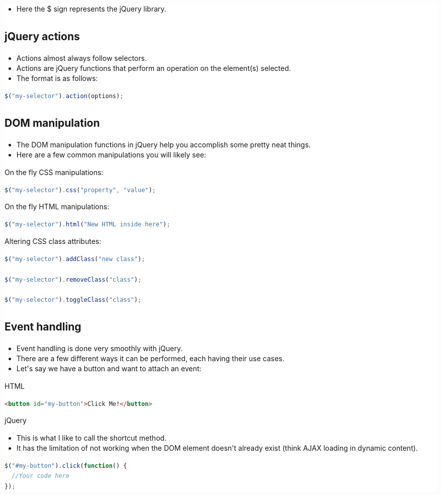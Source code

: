 - Here the $ sign represents the jQuery library.


## jQuery actions

- Actions almost always follow selectors.
- Actions are jQuery functions that perform an operation on the element(s) selected.
- The format is as follows:
```js
$("my-selector").action(options);
```

## DOM manipulation

- The DOM manipulation functions in jQuery help you accomplish some pretty neat things.
- Here are a few common manipulations you will likely see:

On the fly CSS manipulations:
```js
$("my-selector").css("property", "value");
```

On the fly HTML manipulations:
```js
$("my-selector").html("New HTML inside here");
````
Altering CSS class attributes:
```js
$("my-selector").addClass("new class");

$("my-selector").removeClass("class");

$("my-selector").toggleClass("class");
```

## Event handling

- Event handling is done very smoothly with jQuery.
- There are a few different ways it can be performed, each having their use cases.
- Let's say we have a button and want to attach an event:

HTML
```html
<button id="my-button">Click Me!</button>
```
jQuery

- This is what I like to call the shortcut method.
- It has the limitation of not working when the DOM element doesn't already exist (think AJAX loading in dynamic content).

```js
$("#my-button").click(function() {
  //Your code here
});
```
